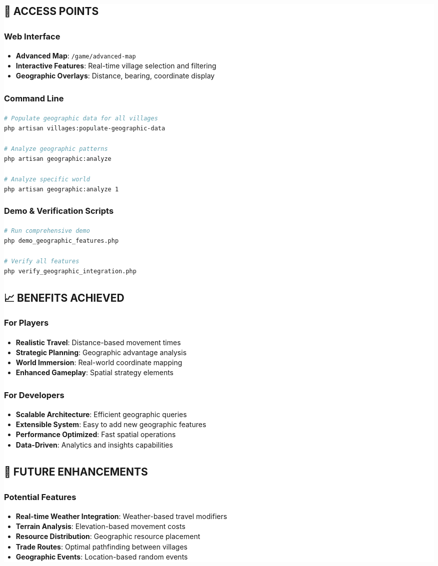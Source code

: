 ## 🎯 ACCESS POINTS

### Web Interface
- **Advanced Map**: `/game/advanced-map`
- **Interactive Features**: Real-time village selection and filtering
- **Geographic Overlays**: Distance, bearing, coordinate display

### Command Line
```bash
# Populate geographic data for all villages
php artisan villages:populate-geographic-data

# Analyze geographic patterns
php artisan geographic:analyze

# Analyze specific world
php artisan geographic:analyze 1
```

### Demo & Verification Scripts
```bash
# Run comprehensive demo
php demo_geographic_features.php

# Verify all features
php verify_geographic_integration.php
```

## 📈 BENEFITS ACHIEVED

### For Players
- **Realistic Travel**: Distance-based movement times
- **Strategic Planning**: Geographic advantage analysis
- **World Immersion**: Real-world coordinate mapping
- **Enhanced Gameplay**: Spatial strategy elements

### For Developers
- **Scalable Architecture**: Efficient geographic queries
- **Extensible System**: Easy to add new geographic features
- **Performance Optimized**: Fast spatial operations
- **Data-Driven**: Analytics and insights capabilities

## 🔮 FUTURE ENHANCEMENTS

### Potential Features
- **Real-time Weather Integration**: Weather-based travel modifiers
- **Terrain Analysis**: Elevation-based movement costs
- **Resource Distribution**: Geographic resource placement
- **Trade Routes**: Optimal pathfinding between villages
- **Geographic Events**: Location-based random events
